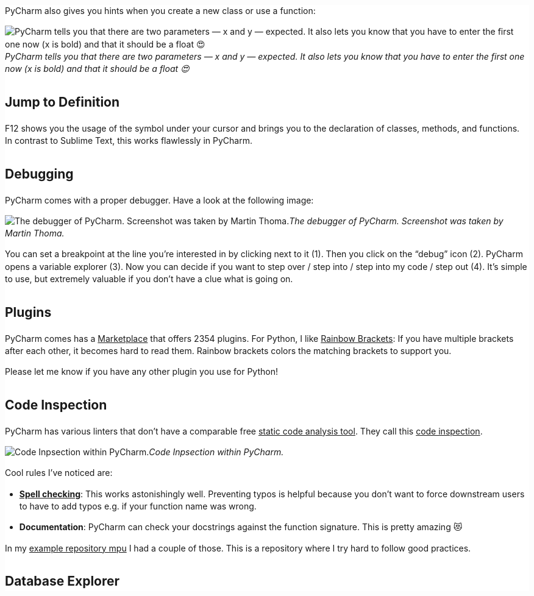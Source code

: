 PyCharm also gives you hints when you create a new class or use a function:

![PyCharm tells you that there are two parameters — x and y — expected. It also lets you know that you have to enter the first one now (x is bold) and that it should be a float 😍](https://cdn-images-1.medium.com/max/2000/1*vaqHuVP0NgY7VK5_s-ONiA.png)*PyCharm tells you that there are two parameters — x and y — expected. It also lets you know that you have to enter the first one now (x is bold) and that it should be a float 😍*

## Jump to Definition

F12 shows you the usage of the symbol under your cursor and brings you to the declaration of classes, methods, and functions. In contrast to Sublime Text, this works flawlessly in PyCharm.

## Debugging

PyCharm comes with a proper debugger. Have a look at the following image:

![The debugger of PyCharm. Screenshot was taken by Martin Thoma.](https://cdn-images-1.medium.com/max/3788/1*esuda--UrsNMrgGd_z5iTA.png)*The debugger of PyCharm. Screenshot was taken by Martin Thoma.*

You can set a breakpoint at the line you’re interested in by clicking next to it (1). Then you click on the “debug” icon (2). PyCharm opens a variable explorer (3). Now you can decide if you want to step over / step into / step into my code / step out (4). It’s simple to use, but extremely valuable if you don’t have a clue what is going on.

## Plugins

PyCharm comes has a [Marketplace](https://plugins.jetbrains.com/pycharm) that offers 2354 plugins. For Python, I like [Rainbow Brackets](https://plugins.jetbrains.com/plugin/10080-rainbow-brackets): If you have multiple brackets after each other, it becomes hard to read them. Rainbow brackets colors the matching brackets to support you.

Please let me know if you have any other plugin you use for Python!

## Code Inspection

PyCharm has various linters that don’t have a comparable free [static code analysis tool](https://towardsdatascience.com/static-code-analysis-for-python-bdce10b8d287). They call this [code inspection](https://www.jetbrains.com/help/pycharm/running-inspections.html#scopes_order).

![Code Inpsection within PyCharm.](https://cdn-images-1.medium.com/max/2000/1*150S-ODBhT6i-GsVtSvc3g.png)*Code Inpsection within PyCharm.*

Cool rules I’ve noticed are:

* [**Spell checking**](https://www.jetbrains.com/help/pycharm/spellchecking.html): This works astonishingly well. Preventing typos is helpful because you don’t want to force downstream users to have to add typos e.g. if your function name was wrong.

* **Documentation**: PyCharm can check your docstrings against the function signature. This is pretty amazing 😻

In my [example repository mpu](https://github.com/MartinThoma/mpu/commit/7be3a65acafed8bb902d88c4e65064e16397daa0) I had a couple of those. This is a repository where I try hard to follow good practices.

## Database Explorer
